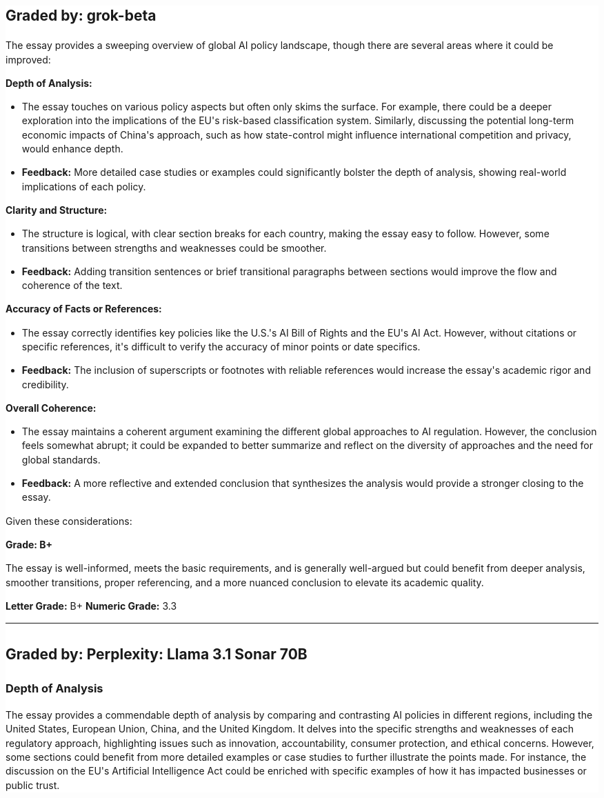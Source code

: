 
## Graded by: grok-beta

The essay provides a sweeping overview of global AI policy landscape, though there are several areas where it could be improved:

**Depth of Analysis:**
- The essay touches on various policy aspects but often only skims the surface. For example, there could be a deeper exploration into the implications of the EU's risk-based classification system. Similarly, discussing the potential long-term economic impacts of China's approach, such as how state-control might influence international competition and privacy, would enhance depth.

- **Feedback:** More detailed case studies or examples could significantly bolster the depth of analysis, showing real-world implications of each policy.

**Clarity and Structure:**
- The structure is logical, with clear section breaks for each country, making the essay easy to follow. However, some transitions between strengths and weaknesses could be smoother.

- **Feedback:** Adding transition sentences or brief transitional paragraphs between sections would improve the flow and coherence of the text.

**Accuracy of Facts or References:**
- The essay correctly identifies key policies like the U.S.'s AI Bill of Rights and the EU's AI Act. However, without citations or specific references, it's difficult to verify the accuracy of minor points or date specifics.

- **Feedback:** The inclusion of superscripts or footnotes with reliable references would increase the essay's academic rigor and credibility.

**Overall Coherence:**
- The essay maintains a coherent argument examining the different global approaches to AI regulation. However, the conclusion feels somewhat abrupt; it could be expanded to better summarize and reflect on the diversity of approaches and the need for global standards.

- **Feedback:** A more reflective and extended conclusion that synthesizes the analysis would provide a stronger closing to the essay.

Given these considerations:

**Grade: B+**

The essay is well-informed, meets the basic requirements, and is generally well-argued but could benefit from deeper analysis, smoother transitions, proper referencing, and a more nuanced conclusion to elevate its academic quality.

**Letter Grade:** B+
**Numeric Grade:** 3.3

---

## Graded by: Perplexity: Llama 3.1 Sonar 70B

### Depth of Analysis
The essay provides a commendable depth of analysis by comparing and contrasting AI policies in different regions, including the United States, European Union, China, and the United Kingdom. It delves into the specific strengths and weaknesses of each regulatory approach, highlighting issues such as innovation, accountability, consumer protection, and ethical concerns. However, some sections could benefit from more detailed examples or case studies to further illustrate the points made. For instance, the discussion on the EU's Artificial Intelligence Act could be enriched with specific examples of how it has impacted businesses or public trust.
